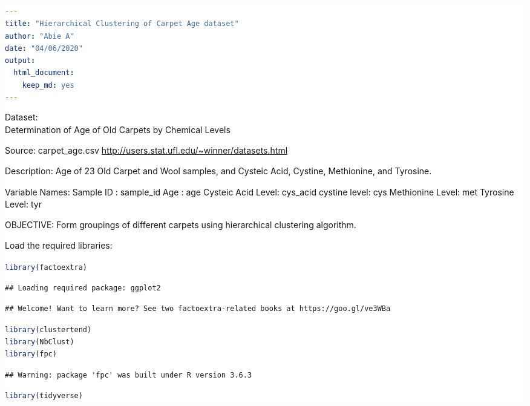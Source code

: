 ```yaml
---
title: "Hierarchical Clustering of Carpet Age dataset"
author: "Abie A"
date: "04/06/2020"
output: 
  html_document: 
    keep_md: yes
---
```


Dataset: 	
Determination of Age of Old Carpets by Chemical Levels

Source: 
carpet_age.csv
http://users.stat.ufl.edu/~winner/datasets.html

Description: 
Age of 23 Old Carpet and Wool samples, and Cysteic Acid, Cystine, Methionine, and Tyrosine. 

Variable Names:
Sample ID : sample_id
Age : age
Cysteic Acid Level: cys_acid
cystine level: cys
Methionine Level: met
Tyrosine Level: tyr


OBJECTIVE: Form groupings of different carpets using hierarchical clustering algorithm.



Load the required libraries:


```r
library(factoextra)
```

```
## Loading required package: ggplot2
```

```
## Welcome! Want to learn more? See two factoextra-related books at https://goo.gl/ve3WBa
```

```r
library(clustertend)
library(NbClust)
library(fpc)
```

```
## Warning: package 'fpc' was built under R version 3.6.3
```

```r
library(tidyverse)
```
